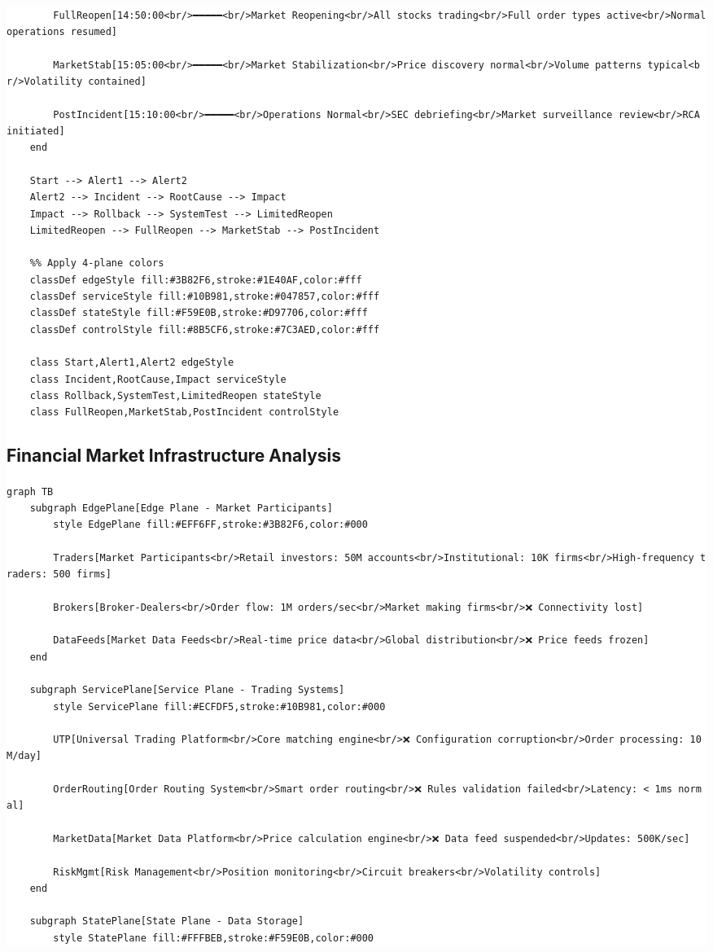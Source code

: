 ```mermaid
        FullReopen[14:50:00<br/>━━━━━<br/>Market Reopening<br/>All stocks trading<br/>Full order types active<br/>Normal operations resumed]

        MarketStab[15:05:00<br/>━━━━━<br/>Market Stabilization<br/>Price discovery normal<br/>Volume patterns typical<br/>Volatility contained]

        PostIncident[15:10:00<br/>━━━━━<br/>Operations Normal<br/>SEC debriefing<br/>Market surveillance review<br/>RCA initiated]
    end

    Start --> Alert1 --> Alert2
    Alert2 --> Incident --> RootCause --> Impact
    Impact --> Rollback --> SystemTest --> LimitedReopen
    LimitedReopen --> FullReopen --> MarketStab --> PostIncident

    %% Apply 4-plane colors
    classDef edgeStyle fill:#3B82F6,stroke:#1E40AF,color:#fff
    classDef serviceStyle fill:#10B981,stroke:#047857,color:#fff
    classDef stateStyle fill:#F59E0B,stroke:#D97706,color:#fff
    classDef controlStyle fill:#8B5CF6,stroke:#7C3AED,color:#fff

    class Start,Alert1,Alert2 edgeStyle
    class Incident,RootCause,Impact serviceStyle
    class Rollback,SystemTest,LimitedReopen stateStyle
    class FullReopen,MarketStab,PostIncident controlStyle
```

## Financial Market Infrastructure Analysis

```mermaid
graph TB
    subgraph EdgePlane[Edge Plane - Market Participants]
        style EdgePlane fill:#EFF6FF,stroke:#3B82F6,color:#000

        Traders[Market Participants<br/>Retail investors: 50M accounts<br/>Institutional: 10K firms<br/>High-frequency traders: 500 firms]

        Brokers[Broker-Dealers<br/>Order flow: 1M orders/sec<br/>Market making firms<br/>❌ Connectivity lost]

        DataFeeds[Market Data Feeds<br/>Real-time price data<br/>Global distribution<br/>❌ Price feeds frozen]
    end

    subgraph ServicePlane[Service Plane - Trading Systems]
        style ServicePlane fill:#ECFDF5,stroke:#10B981,color:#000

        UTP[Universal Trading Platform<br/>Core matching engine<br/>❌ Configuration corruption<br/>Order processing: 10M/day]

        OrderRouting[Order Routing System<br/>Smart order routing<br/>❌ Rules validation failed<br/>Latency: < 1ms normal]

        MarketData[Market Data Platform<br/>Price calculation engine<br/>❌ Data feed suspended<br/>Updates: 500K/sec]

        RiskMgmt[Risk Management<br/>Position monitoring<br/>Circuit breakers<br/>Volatility controls]
    end

    subgraph StatePlane[State Plane - Data Storage]
        style StatePlane fill:#FFFBEB,stroke:#F59E0B,color:#000

```